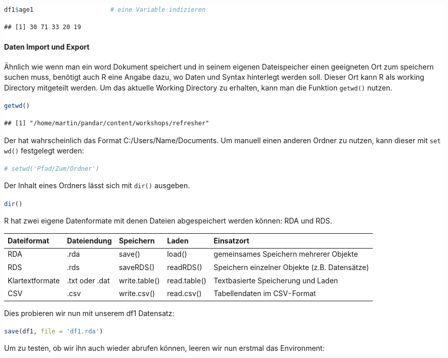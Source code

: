 ``` r
df1$age1                     # eine Variable indizieren
```

```
## [1] 30 71 33 20 19
```


#### Daten Import und Export 

Ähnlich wie wenn man ein word Dokument speichert und in seinem eigenen Dateispeicher einen geeigneten Ort zum speichern suchen muss, benötigt auch R eine Angabe dazu, wo Daten und Syntax hinterlegt werden soll. Dieser Ort kann R als working Directory mitgeteilt werden. Um das aktuelle Working Directory zu erhalten, kann man die Funktion `getwd()` nutzen.



``` r
getwd()
```

```
## [1] "/home/martin/pandar/content/workshops/refresher"
```

Der hat wahrscheinlich das Format C:/Users/Name/Documents. Um manuell einen anderen Ordner zu nutzen, kann dieser mit `setwd()` festgelegt werden:


``` r
# setwd('Pfad/Zum/Ordner')
```

Der Inhalt eines Ordners lässt sich mit `dir()` ausgeben.


``` r
dir()
```

R hat zwei eigene Datenformate mit denen Dateien abgespeichert werden können: RDA und RDS.


|Dateiformat     |Dateiendung    |Speichern     |Laden        |Einsatzort                                    |
|:---------------|:--------------|:-------------|:------------|:---------------------------------------------|
|RDA             |.rda           |save()        |load()       |gemeinsames Speichern mehrerer Objekte        |
|RDS             |.rds           |saveRDS()     |readRDS()    |Speichern einzelner Objekte (z.B. Datensätze) |
|Klartextformate |.txt oder .dat |write.table() |read.table() |Textbasierte Speicherung und Laden            |
|CSV             |.csv           |write.csv()   |read.csv()   |Tabellendaten im CSV-Format                   |


Dies probieren wir nun mit unserem df1 Datensatz:


``` r
save(df1, file = 'df1.rda')
```

Um zu testen, ob wir ihn auch wieder abrufen können, leeren wir nun erstmal das Environment:
